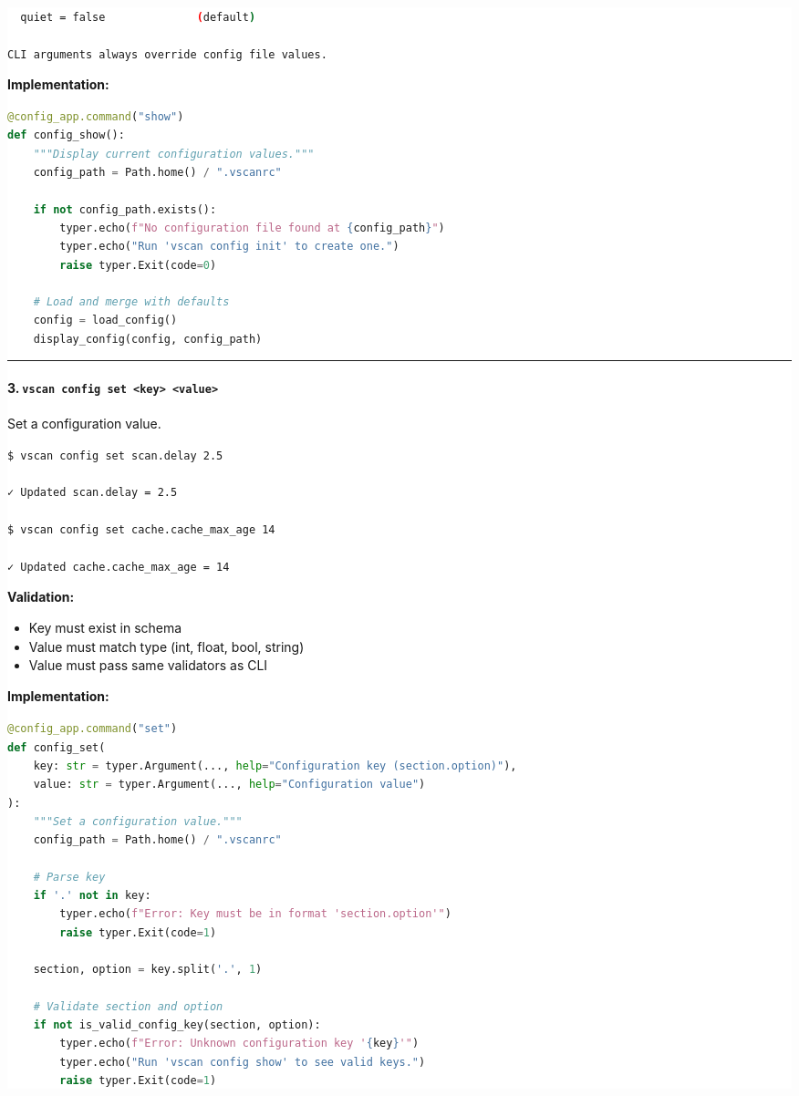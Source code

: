 ```bash
  quiet = false              (default)

CLI arguments always override config file values.
```

**Implementation:**
```python
@config_app.command("show")
def config_show():
    """Display current configuration values."""
    config_path = Path.home() / ".vscanrc"

    if not config_path.exists():
        typer.echo(f"No configuration file found at {config_path}")
        typer.echo("Run 'vscan config init' to create one.")
        raise typer.Exit(code=0)

    # Load and merge with defaults
    config = load_config()
    display_config(config, config_path)
```

---

#### 3. `vscan config set <key> <value>`

Set a configuration value.

```bash
$ vscan config set scan.delay 2.5

✓ Updated scan.delay = 2.5

$ vscan config set cache.cache_max_age 14

✓ Updated cache.cache_max_age = 14
```

**Validation:**
- Key must exist in schema
- Value must match type (int, float, bool, string)
- Value must pass same validators as CLI

**Implementation:**
```python
@config_app.command("set")
def config_set(
    key: str = typer.Argument(..., help="Configuration key (section.option)"),
    value: str = typer.Argument(..., help="Configuration value")
):
    """Set a configuration value."""
    config_path = Path.home() / ".vscanrc"

    # Parse key
    if '.' not in key:
        typer.echo(f"Error: Key must be in format 'section.option'")
        raise typer.Exit(code=1)

    section, option = key.split('.', 1)

    # Validate section and option
    if not is_valid_config_key(section, option):
        typer.echo(f"Error: Unknown configuration key '{key}'")
        typer.echo("Run 'vscan config show' to see valid keys.")
        raise typer.Exit(code=1)

```